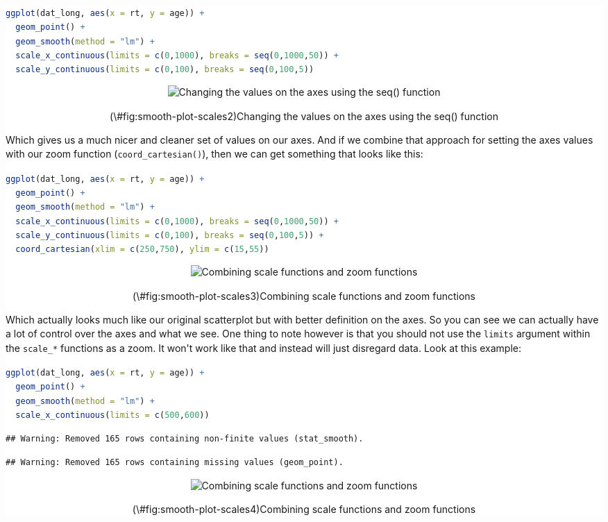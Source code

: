 
```r
ggplot(dat_long, aes(x = rt, y = age)) +
  geom_point() +
  geom_smooth(method = "lm") +
  scale_x_continuous(limits = c(0,1000), breaks = seq(0,1000,50)) +
  scale_y_continuous(limits = c(0,100), breaks = seq(0,100,5))
```

<div class="figure" style="text-align: center">
<img src="appendix-0_files/figure-html/smooth-plot-scales2-1.png" alt="Changing the values on the axes using the seq() function" width="100%" />
<p class="caption">(\#fig:smooth-plot-scales2)Changing the values on the axes using the seq() function</p>
</div>

Which gives us a much nicer and cleaner set of values on our axes. And if we combine that approach for setting the axes values with our zoom function (`coord_cartesian()`), then we can get something that looks like this:


```r
ggplot(dat_long, aes(x = rt, y = age)) +
  geom_point() +
  geom_smooth(method = "lm") +
  scale_x_continuous(limits = c(0,1000), breaks = seq(0,1000,50)) +
  scale_y_continuous(limits = c(0,100), breaks = seq(0,100,5)) +
  coord_cartesian(xlim = c(250,750), ylim = c(15,55))
```

<div class="figure" style="text-align: center">
<img src="appendix-0_files/figure-html/smooth-plot-scales3-1.png" alt="Combining scale functions and zoom functions" width="100%" />
<p class="caption">(\#fig:smooth-plot-scales3)Combining scale functions and zoom functions</p>
</div>

Which actually looks much like our original scatterplot but with better definition on the axes. So you can see we can actually have a lot of control over the axes and what we see. One thing to note however is that you should not use the `limits` argument within the `scale_*` functions as a zoom. It won't work like that and instead will just disregard data. Look at this example: 


```r
ggplot(dat_long, aes(x = rt, y = age)) +
  geom_point() +
  geom_smooth(method = "lm") +
  scale_x_continuous(limits = c(500,600))
```

```
## Warning: Removed 165 rows containing non-finite values (stat_smooth).
```

```
## Warning: Removed 165 rows containing missing values (geom_point).
```

<div class="figure" style="text-align: center">
<img src="appendix-0_files/figure-html/smooth-plot-scales4-1.png" alt="Combining scale functions and zoom functions" width="100%" />
<p class="caption">(\#fig:smooth-plot-scales4)Combining scale functions and zoom functions</p>
</div>
